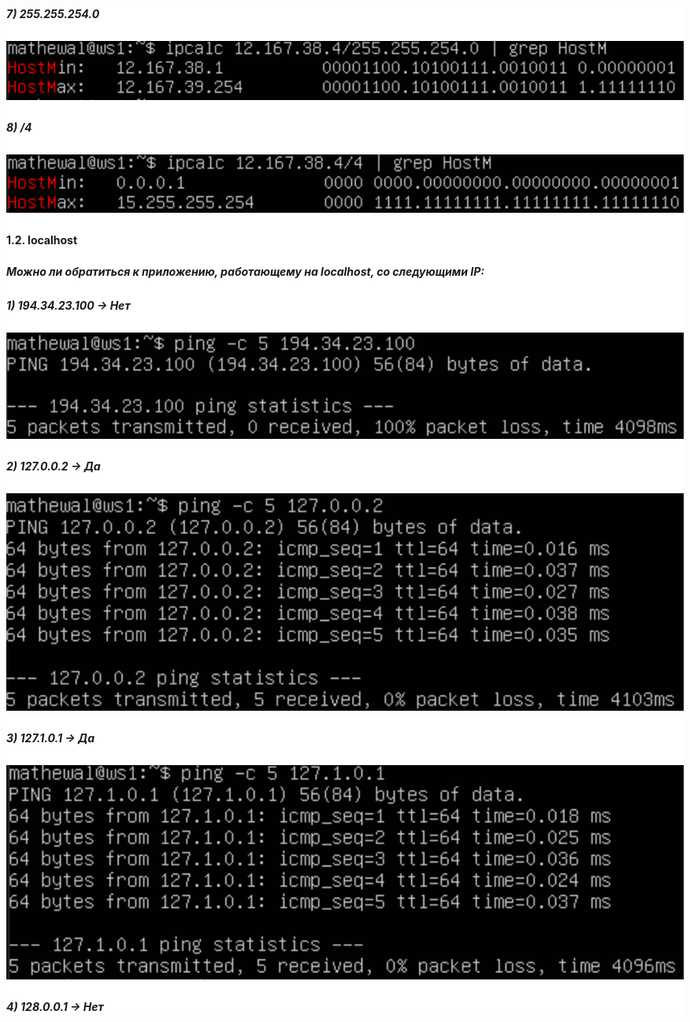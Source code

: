 ##### 7) *255.255.254.0*
![min-max host *12.167.38.4/255.255.254.0*](./part_1/part1.1.7.png)

##### 8) */4*
![min-max host *12.167.38.4/4*](./part_1/part1.1.8.png)

#### 1.2. localhost
##### Можно ли обратиться к приложению, работающему на localhost, со следующими IP:
##### 1) *194.34.23.100* -> Нет
![no conect 194.34.23.100](./part_1.2/part1.2.1.png)
##### 2) *127.0.0.2* -> Да
![conect 127.0.0.2](./part_1.2/part1.2.2.png)
##### 3) *127.1.0.1* -> Да
![conect 127.1.0.1](./part_1.2/part1.2.3.png)
##### 4) *128.0.0.1* -> Нет
